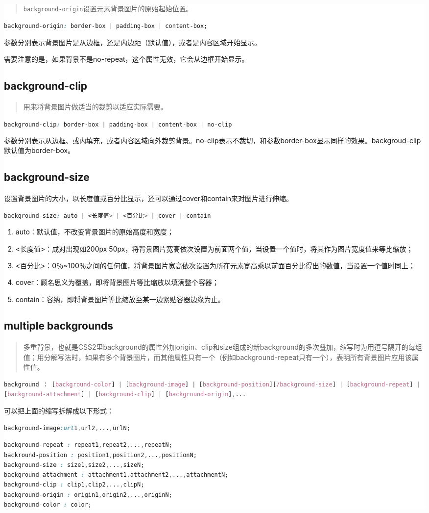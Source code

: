 > `background-origin`设置元素背景图片的原始起始位置。

```css
background-origin: border-box | padding-box | content-box;
```

参数分别表示背景图片是从边框，还是内边距（默认值），或者是内容区域开始显示。

需要注意的是，如果背景不是no-repeat，这个属性无效，它会从边框开始显示。

## background-clip

> 用来将背景图片做适当的裁剪以适应实际需要。

```css
background-clip: border-box | padding-box | content-box | no-clip
```

参数分别表示从边框、或内填充，或者内容区域向外裁剪背景。no-clip表示不裁切，和参数border-box显示同样的效果。backgroud-clip默认值为border-box。

## background-size

设置背景图片的大小，以长度值或百分比显示，还可以通过cover和contain来对图片进行伸缩。

```css
background-size: auto | <长度值> | <百分比> | cover | contain
```

1. auto：默认值，不改变背景图片的原始高度和宽度；

2. <长度值>：成对出现如200px 50px，将背景图片宽高依次设置为前面两个值，当设置一个值时，将其作为图片宽度值来等比缩放；

3. <百分比>：0％~100％之间的任何值，将背景图片宽高依次设置为所在元素宽高乘以前面百分比得出的数值，当设置一个值时同上；

4. cover：顾名思义为覆盖，即将背景图片等比缩放以填满整个容器；

5. contain：容纳，即将背景图片等比缩放至某一边紧贴容器边缘为止。

## multiple backgrounds

> 多重背景，也就是CSS2里background的属性外加origin、clip和size组成的新background的多次叠加，缩写时为用逗号隔开的每组值；用分解写法时，如果有多个背景图片，而其他属性只有一个（例如background-repeat只有一个），表明所有背景图片应用该属性值。

```css
background ： [background-color] | [background-image] | [background-position][/background-size] | [background-repeat] | [background-attachment] | [background-clip] | [background-origin],...
```

可以把上面的缩写拆解成以下形式：

```css
background-image:url1,url2,...,urlN;
```

```css
background-repeat : repeat1,repeat2,...,repeatN;
backround-position : position1,position2,...,positionN;
background-size : size1,size2,...,sizeN;
background-attachment : attachment1,attachment2,...,attachmentN;
background-clip : clip1,clip2,...,clipN;
background-origin : origin1,origin2,...,originN;
background-color : color;
```
